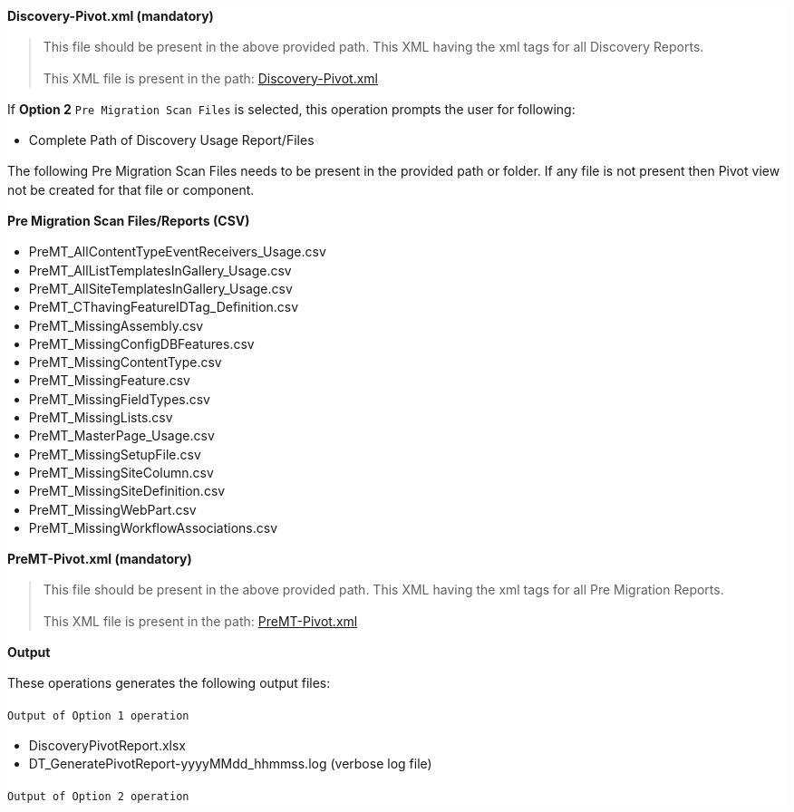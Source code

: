 
**Discovery-Pivot.xml (mandatory)**
> This file should be present in the above provided path. This XML having the xml tags for all Discovery Reports.
> 
> This XML file is present in the path: [Discovery-Pivot.xml](/JDP%20Remediation%20-%20CSOM/JDP.Remediation.Console/JDP.Remediation.Console/XMLs/Discovery-Pivot.xml)
> 

If **Option 2** `Pre Migration Scan Files` is selected, this operation prompts the user for following:

- Complete Path of Discovery Usage Report/Files

The following Pre Migration Scan Files needs to be present in the provided path or folder. If any file is not present then Pivot view not be created for that file or component. 

**Pre Migration Scan Files/Reports (CSV)**

- PreMT\_AllContentTypeEventReceivers_Usage.csv
- PreMT\_AllListTemplatesInGallery_Usage.csv
- PreMT\_AllSiteTemplatesInGallery_Usage.csv
- PreMT\_CThavingFeatureIDTag_Definition.csv
- PreMT\_MissingAssembly.csv
- PreMT\_MissingConfigDBFeatures.csv
- PreMT\_MissingContentType.csv
- PreMT\_MissingFeature.csv
- PreMT\_MissingFieldTypes.csv
- PreMT\_MissingLists.csv
- PreMT\_MasterPage_Usage.csv
- PreMT\_MissingSetupFile.csv
- PreMT\_MissingSiteColumn.csv
- PreMT\_MissingSiteDefinition.csv
- PreMT\_MissingWebPart.csv
- PreMT\_MissingWorkflowAssociations.csv


**PreMT-Pivot.xml (mandatory)**
> This file should be present in the above provided path. This XML having the xml tags for all Pre Migration Reports.
> 
> This XML file is present in the path: [PreMT-Pivot.xml](/JDP%20Remediation%20-%20CSOM/JDP.Remediation.Console/JDP.Remediation.Console/XMLs/PreMT-Pivot.xml)
> 


**Output**

These operations generates the following output files:

`Output of Option 1 operation`

- DiscoveryPivotReport.xlsx 
- DT_GeneratePivotReport-yyyyMMdd\_hhmmss.log (verbose log file)


`Output of Option 2 operation`
